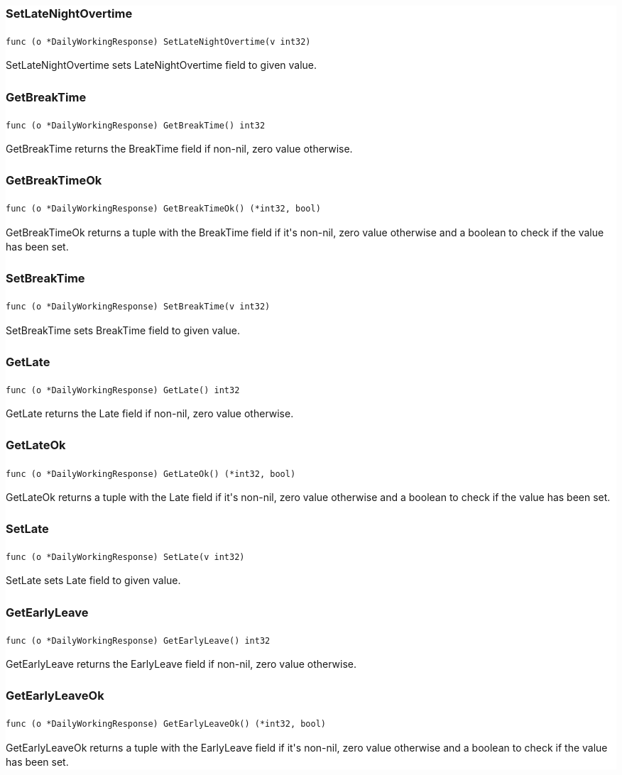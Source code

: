 ### SetLateNightOvertime

`func (o *DailyWorkingResponse) SetLateNightOvertime(v int32)`

SetLateNightOvertime sets LateNightOvertime field to given value.


### GetBreakTime

`func (o *DailyWorkingResponse) GetBreakTime() int32`

GetBreakTime returns the BreakTime field if non-nil, zero value otherwise.

### GetBreakTimeOk

`func (o *DailyWorkingResponse) GetBreakTimeOk() (*int32, bool)`

GetBreakTimeOk returns a tuple with the BreakTime field if it's non-nil, zero value otherwise
and a boolean to check if the value has been set.

### SetBreakTime

`func (o *DailyWorkingResponse) SetBreakTime(v int32)`

SetBreakTime sets BreakTime field to given value.


### GetLate

`func (o *DailyWorkingResponse) GetLate() int32`

GetLate returns the Late field if non-nil, zero value otherwise.

### GetLateOk

`func (o *DailyWorkingResponse) GetLateOk() (*int32, bool)`

GetLateOk returns a tuple with the Late field if it's non-nil, zero value otherwise
and a boolean to check if the value has been set.

### SetLate

`func (o *DailyWorkingResponse) SetLate(v int32)`

SetLate sets Late field to given value.


### GetEarlyLeave

`func (o *DailyWorkingResponse) GetEarlyLeave() int32`

GetEarlyLeave returns the EarlyLeave field if non-nil, zero value otherwise.

### GetEarlyLeaveOk

`func (o *DailyWorkingResponse) GetEarlyLeaveOk() (*int32, bool)`

GetEarlyLeaveOk returns a tuple with the EarlyLeave field if it's non-nil, zero value otherwise
and a boolean to check if the value has been set.
